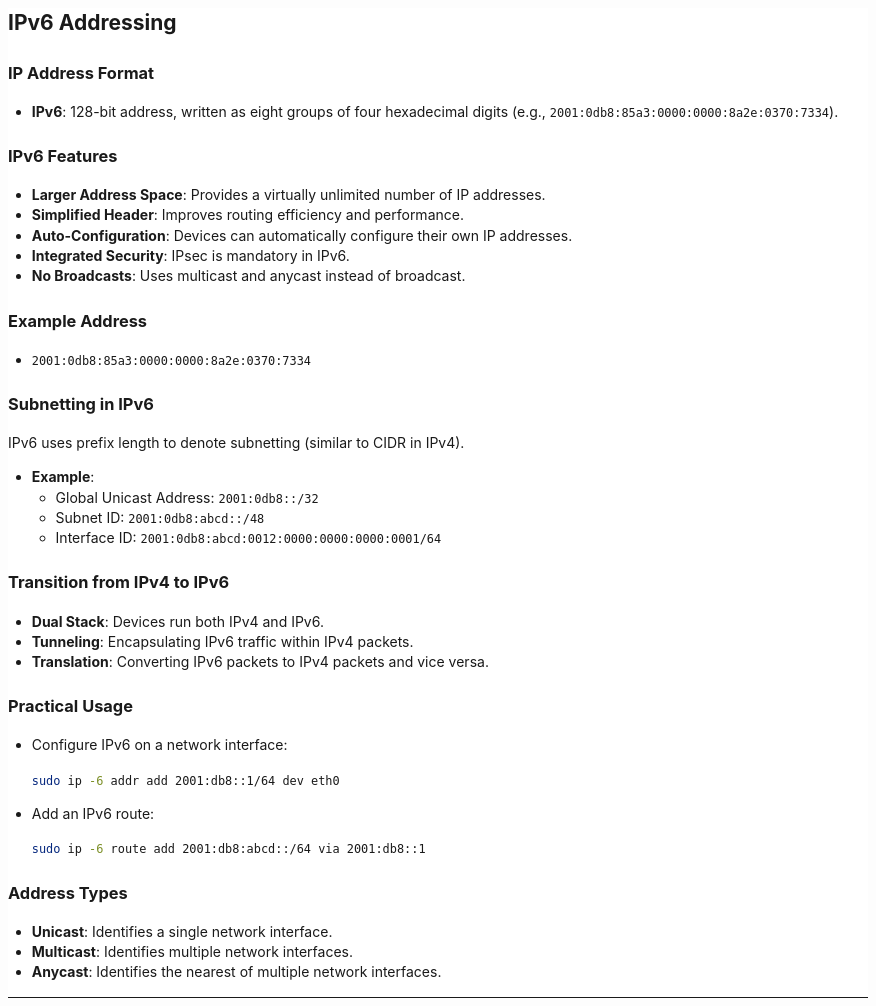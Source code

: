 
## IPv6 Addressing

### IP Address Format

- **IPv6**: 128-bit address, written as eight groups of four hexadecimal digits (e.g., `2001:0db8:85a3:0000:0000:8a2e:0370:7334`).

### IPv6 Features

- **Larger Address Space**: Provides a virtually unlimited number of IP addresses.
- **Simplified Header**: Improves routing efficiency and performance.
- **Auto-Configuration**: Devices can automatically configure their own IP addresses.
- **Integrated Security**: IPsec is mandatory in IPv6.
- **No Broadcasts**: Uses multicast and anycast instead of broadcast.

### Example Address

- `2001:0db8:85a3:0000:0000:8a2e:0370:7334`

### Subnetting in IPv6

IPv6 uses prefix length to denote subnetting (similar to CIDR in IPv4).

- **Example**:
  - Global Unicast Address: `2001:0db8::/32`
  - Subnet ID: `2001:0db8:abcd::/48`
  - Interface ID: `2001:0db8:abcd:0012:0000:0000:0000:0001/64`

### Transition from IPv4 to IPv6

- **Dual Stack**: Devices run both IPv4 and IPv6.
- **Tunneling**: Encapsulating IPv6 traffic within IPv4 packets.
- **Translation**: Converting IPv6 packets to IPv4 packets and vice versa.

### Practical Usage

- Configure IPv6 on a network interface:

  ```sh
  sudo ip -6 addr add 2001:db8::1/64 dev eth0
  ```

- Add an IPv6 route:

  ```sh
  sudo ip -6 route add 2001:db8:abcd::/64 via 2001:db8::1
  ```

### Address Types

- **Unicast**: Identifies a single network interface.
- **Multicast**: Identifies multiple network interfaces.
- **Anycast**: Identifies the nearest of multiple network interfaces.

---